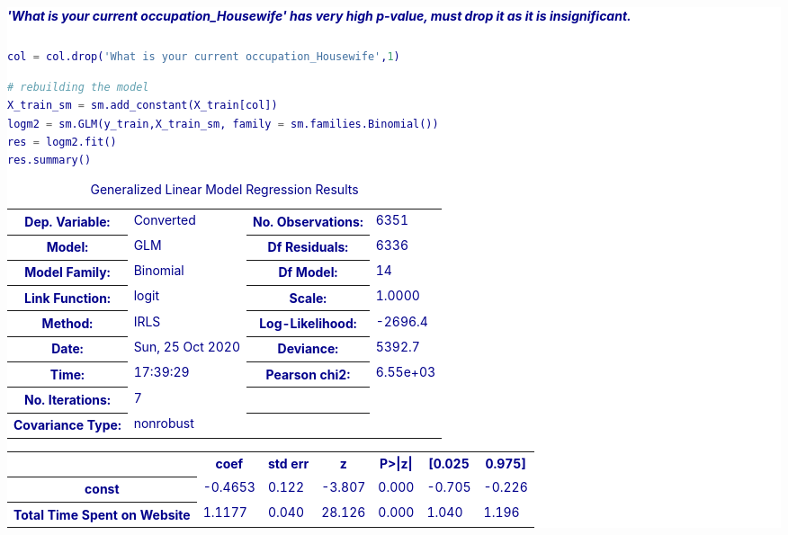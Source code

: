 

##### <font color=darkblue>'What is your current occupation_Housewife' has very high p-value, must drop it as it is insignificant.


```python
col = col.drop('What is your current occupation_Housewife',1)
```


```python
# rebuilding the model
X_train_sm = sm.add_constant(X_train[col])
logm2 = sm.GLM(y_train,X_train_sm, family = sm.families.Binomial())
res = logm2.fit()
res.summary()
```




<table class="simpletable">
<caption>Generalized Linear Model Regression Results</caption>
<tr>
  <th>Dep. Variable:</th>       <td>Converted</td>    <th>  No. Observations:  </th>  <td>  6351</td> 
</tr>
<tr>
  <th>Model:</th>                  <td>GLM</td>       <th>  Df Residuals:      </th>  <td>  6336</td> 
</tr>
<tr>
  <th>Model Family:</th>        <td>Binomial</td>     <th>  Df Model:          </th>  <td>    14</td> 
</tr>
<tr>
  <th>Link Function:</th>         <td>logit</td>      <th>  Scale:             </th> <td>  1.0000</td>
</tr>
<tr>
  <th>Method:</th>                <td>IRLS</td>       <th>  Log-Likelihood:    </th> <td> -2696.4</td>
</tr>
<tr>
  <th>Date:</th>            <td>Sun, 25 Oct 2020</td> <th>  Deviance:          </th> <td>  5392.7</td>
</tr>
<tr>
  <th>Time:</th>                <td>17:39:29</td>     <th>  Pearson chi2:      </th> <td>6.55e+03</td>
</tr>
<tr>
  <th>No. Iterations:</th>          <td>7</td>        <th>                     </th>     <td> </td>   
</tr>
<tr>
  <th>Covariance Type:</th>     <td>nonrobust</td>    <th>                     </th>     <td> </td>   
</tr>
</table>
<table class="simpletable">
<tr>
                            <td></td>                              <th>coef</th>     <th>std err</th>      <th>z</th>      <th>P>|z|</th>  <th>[0.025</th>    <th>0.975]</th>  
</tr>
<tr>
  <th>const</th>                                                <td>   -0.4653</td> <td>    0.122</td> <td>   -3.807</td> <td> 0.000</td> <td>   -0.705</td> <td>   -0.226</td>
</tr>
<tr>
  <th>Total Time Spent on Website</th>                          <td>    1.1177</td> <td>    0.040</td> <td>   28.126</td> <td> 0.000</td> <td>    1.040</td> <td>    1.196</td>